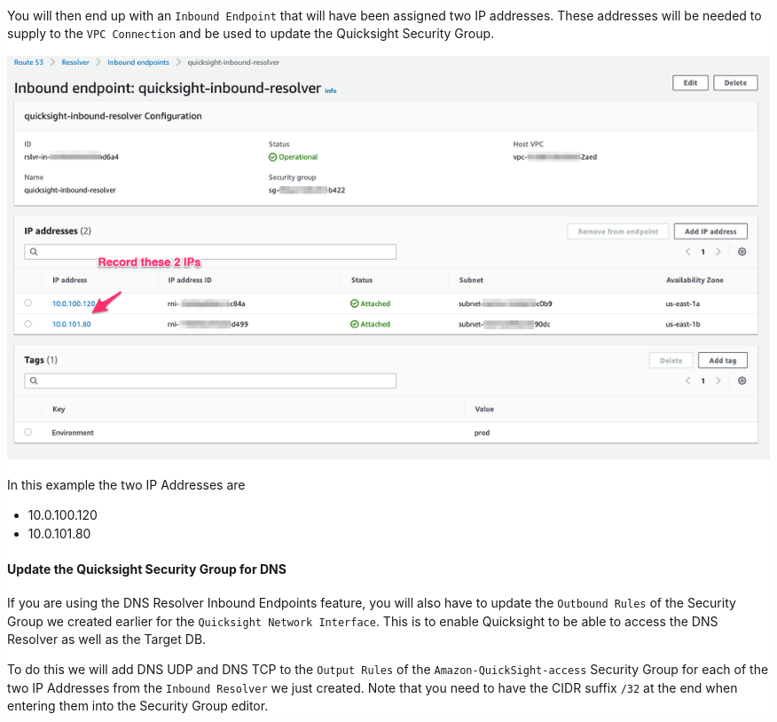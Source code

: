 You will then end up with an `Inbound Endpoint` that will have been assigned two IP addresses. These addresses will be needed to supply to the `VPC Connection` and be used to update the Quicksight Security Group.

![Route53 Quicksight Inbound Resolver](/_images/connect-quicksight-route53-quicksight-inbound-resolver.png)

In this example the two IP Addresses are

- 10.0.100.120
- 10.0.101.80

#### Update the Quicksight Security Group for DNS

If you are using the DNS Resolver Inbound Endpoints feature, you will also have to update the `Outbound Rules` of the Security Group we created earlier for the `Quicksight Network Interface`. This is to enable Quicksight to be able to access the DNS Resolver as well as the Target DB.

To do this we will add DNS UDP and DNS TCP to the `Output Rules` of the `Amazon-QuickSight-access` Security Group for each of the two IP Addresses from the `Inbound Resolver` we just created. Note that you need to have the CIDR suffix `/32` at the end when entering them into the Security Group editor.
